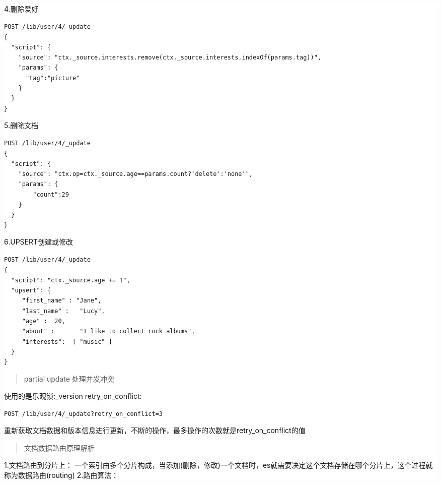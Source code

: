 4.删除爱好

```
POST /lib/user/4/_update
{
  "script": {
    "source": "ctx._source.interests.remove(ctx._source.interests.indexOf(params.tag))",
    "params": {
      "tag":"picture"
    }
  }
}
```

5.删除文档

```
POST /lib/user/4/_update
{
  "script": {
    "source": "ctx.op=ctx._source.age==params.count?'delete':'none'",
    "params": {
        "count":29
    }
  }
}
```

6.UPSERT创建或修改

```
POST /lib/user/4/_update
{
  "script": "ctx._source.age += 1",
  "upsert": {
     "first_name" : "Jane",
     "last_name" :   "Lucy",
     "age" :  20,
     "about" :       "I like to collect rock albums",
     "interests":  [ "music" ]
  }
}
```

> partial update 处理并发冲突

使用的是乐观锁:_version
retry_on_conflict:

```
POST /lib/user/4/_update?retry_on_conflict=3
```

重新获取文档数据和版本信息进行更新，不断的操作，最多操作的次数就是retry_on_conflict的值

> 文档数据路由原理解析

1.文档路由到分片上：
一个索引由多个分片构成，当添加(删除，修改)一个文档时，es就需要决定这个文档存储在哪个分片上，这个过程就称为数据路由(routing)
2.路由算法：
